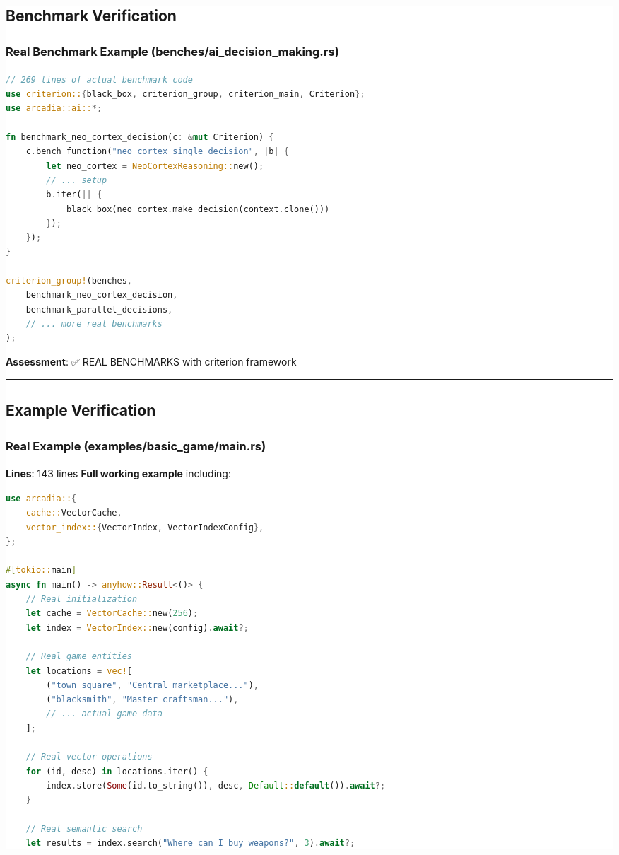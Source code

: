 
## Benchmark Verification

### Real Benchmark Example (benches/ai_decision_making.rs)

```rust
// 269 lines of actual benchmark code
use criterion::{black_box, criterion_group, criterion_main, Criterion};
use arcadia::ai::*;

fn benchmark_neo_cortex_decision(c: &mut Criterion) {
    c.bench_function("neo_cortex_single_decision", |b| {
        let neo_cortex = NeoCortexReasoning::new();
        // ... setup
        b.iter(|| {
            black_box(neo_cortex.make_decision(context.clone()))
        });
    });
}

criterion_group!(benches,
    benchmark_neo_cortex_decision,
    benchmark_parallel_decisions,
    // ... more real benchmarks
);
```

**Assessment**: ✅ REAL BENCHMARKS with criterion framework

---

## Example Verification

### Real Example (examples/basic_game/main.rs)

**Lines**: 143 lines
**Full working example** including:

```rust
use arcadia::{
    cache::VectorCache,
    vector_index::{VectorIndex, VectorIndexConfig},
};

#[tokio::main]
async fn main() -> anyhow::Result<()> {
    // Real initialization
    let cache = VectorCache::new(256);
    let index = VectorIndex::new(config).await?;

    // Real game entities
    let locations = vec![
        ("town_square", "Central marketplace..."),
        ("blacksmith", "Master craftsman..."),
        // ... actual game data
    ];

    // Real vector operations
    for (id, desc) in locations.iter() {
        index.store(Some(id.to_string()), desc, Default::default()).await?;
    }

    // Real semantic search
    let results = index.search("Where can I buy weapons?", 3).await?;
```